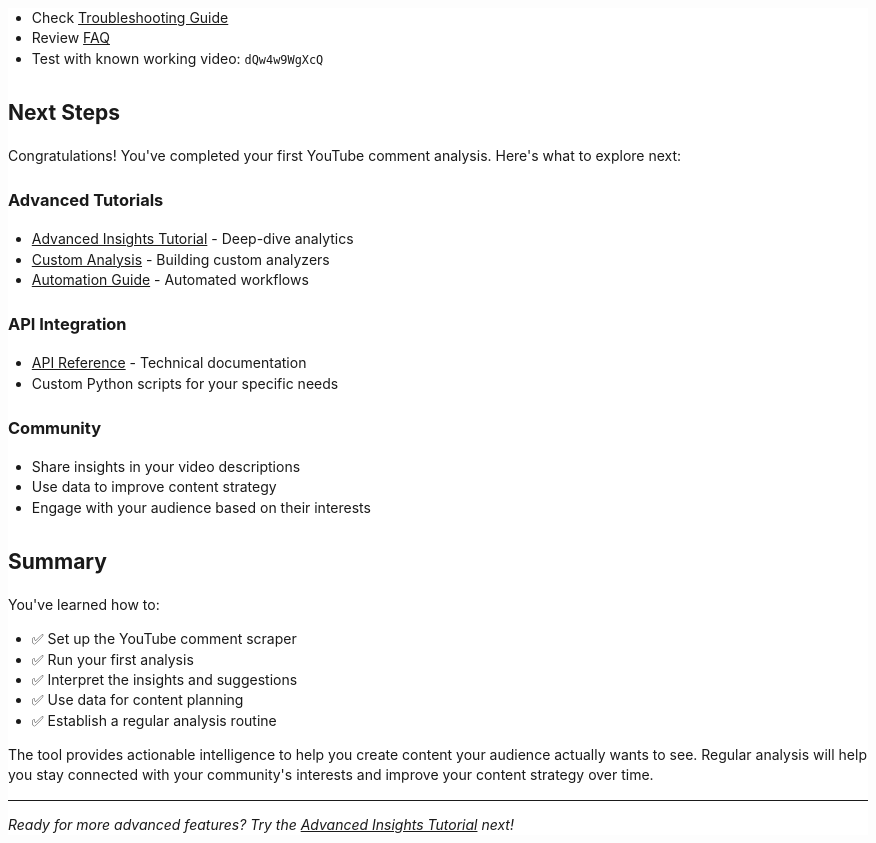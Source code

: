 - Check [Troubleshooting Guide](../troubleshooting/api-issues.md)
- Review [FAQ](../faq/youtube-analytics.md)
- Test with known working video: `dQw4w9WgXcQ`

## Next Steps

Congratulations! You've completed your first YouTube comment analysis. Here's what to explore next:

### Advanced Tutorials
- [Advanced Insights Tutorial](advanced-insights.md) - Deep-dive analytics
- [Custom Analysis](custom-analysis.md) - Building custom analyzers
- [Automation Guide](../user-guides/youtube-analytics.md#automation) - Automated workflows

### API Integration
- [API Reference](../api-reference/youtube-scraper.md) - Technical documentation
- Custom Python scripts for your specific needs

### Community
- Share insights in your video descriptions
- Use data to improve content strategy
- Engage with your audience based on their interests

## Summary

You've learned how to:
- ✅ Set up the YouTube comment scraper
- ✅ Run your first analysis
- ✅ Interpret the insights and suggestions
- ✅ Use data for content planning
- ✅ Establish a regular analysis routine

The tool provides actionable intelligence to help you create content your audience actually wants to see. Regular analysis will help you stay connected with your community's interests and improve your content strategy over time.

---

*Ready for more advanced features? Try the [Advanced Insights Tutorial](advanced-insights.md) next!*
